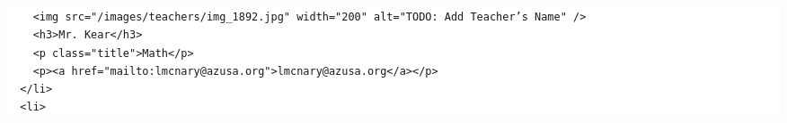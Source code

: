         <img src="/images/teachers/img_1892.jpg" width="200" alt="TODO: Add Teacher’s Name" />
        <h3>Mr. Kear</h3>
        <p class="title">Math</p>
        <p><a href="mailto:lmcnary@azusa.org">lmcnary@azusa.org</a></p>
      </li>
      <li>